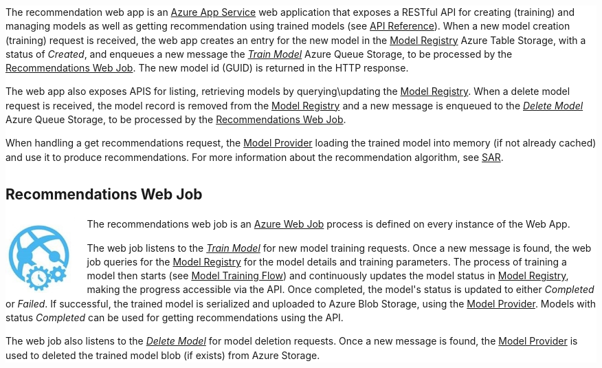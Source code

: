 
The recommendation web app is an [Azure App Service](https://azure.microsoft.com/en-us/services/app-service/web/) web application that exposes a 
RESTful API for creating (training) and managing models as well as getting recommendation using trained models (see [API Reference](doc/api-reference.md)). 
When a new model creation (training) request is received, the web app creates an entry for the new model in the [Model Registry](#model-registry) Azure 
Table Storage, with a status of *Created*, and enqueues a new message the *[Train Model](#train-model-queue)* Azure Queue Storage, to be processed by 
the [Recommendations Web Job](#recommendations-web-job). The new model id (GUID) is returned in the HTTP response.

The web app also exposes APIS for listing, retrieving models by querying\updating the [Model Registry](#model-registry).
When a delete model request is received, the model record is removed from the [Model Registry](#model-registry) and a new message is enqueued 
to the *[Delete Model](#delete-model-queue)* Azure Queue Storage, to be processed by the [Recommendations Web Job](#recommendations-web-job).

When handling a get recommendations request, the [Model Provider](#model-provider) loading the trained model into memory (if not already cached) 
and use it to produce recommendations. For more information about the recommendation algorithm, see [SAR](doc/sar.md).

## Recommendations Web Job

<img src="images/architecture/app-service-webjob.jpg" align="left" height="110px">

The recommendations web job is an [Azure Web Job](https://docs.microsoft.com/en-us/azure/app-service-web/websites-webjobs-resources) process is 
defined on every instance of the Web App.

The web job listens to the *[Train Model](#train-model-queue)* for new model training requests.
Once a new message is found, the web job queries for the [Model Registry](#model-registry) for the model details and training parameters. 
The process of training a model then starts (see [Model Training Flow](#model-training-flow)) and continuously updates the model status in 
[Model Registry](#model-registry), making the progress accessible via the API. Once completed, the model's status is updated to either *Completed* 
or *Failed*. If successful, the trained model is serialized and uploaded to Azure Blob Storage, using the [Model Provider](#model-provider).
Models with status *Completed* can be used for getting recommendations using the API.

The web job also listens to the *[Delete Model](#delete-model-queue)* for model deletion requests. 
Once a new message is found, the [Model Provider](#model-provider) is used to deleted the trained model blob (if exists) from Azure Storage.
